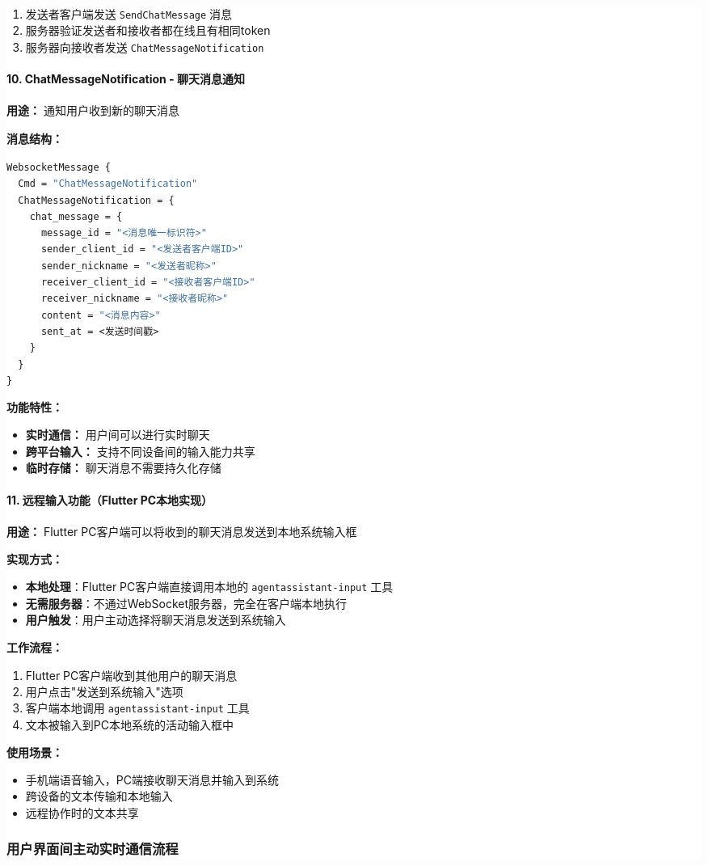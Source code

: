 1. 发送者客户端发送 `SendChatMessage` 消息
2. 服务器验证发送者和接收者都在线且有相同token
3. 服务器向接收者发送 `ChatMessageNotification`

#### 10. ChatMessageNotification - 聊天消息通知

**用途：** 通知用户收到新的聊天消息

**消息结构：**

```protobuf
WebsocketMessage {
  Cmd = "ChatMessageNotification"
  ChatMessageNotification = {
    chat_message = {
      message_id = "<消息唯一标识符>"
      sender_client_id = "<发送者客户端ID>"
      sender_nickname = "<发送者昵称>"
      receiver_client_id = "<接收者客户端ID>"
      receiver_nickname = "<接收者昵称>"
      content = "<消息内容>"
      sent_at = <发送时间戳>
    }
  }
}
```

**功能特性：**

- **实时通信：** 用户间可以进行实时聊天
- **跨平台输入：** 支持不同设备间的输入能力共享
- **临时存储：** 聊天消息不需要持久化存储

#### 11. 远程输入功能（Flutter PC本地实现）

**用途：** Flutter PC客户端可以将收到的聊天消息发送到本地系统输入框

**实现方式：**

- **本地处理**：Flutter PC客户端直接调用本地的 `agentassistant-input` 工具
- **无需服务器**：不通过WebSocket服务器，完全在客户端本地执行
- **用户触发**：用户主动选择将聊天消息发送到系统输入

**工作流程：**

1. Flutter PC客户端收到其他用户的聊天消息
2. 用户点击"发送到系统输入"选项
3. 客户端本地调用 `agentassistant-input` 工具
4. 文本被输入到PC本地系统的活动输入框中

**使用场景：**

- 手机端语音输入，PC端接收聊天消息并输入到系统
- 跨设备的文本传输和本地输入
- 远程协作时的文本共享

### 用户界面间主动实时通信流程
